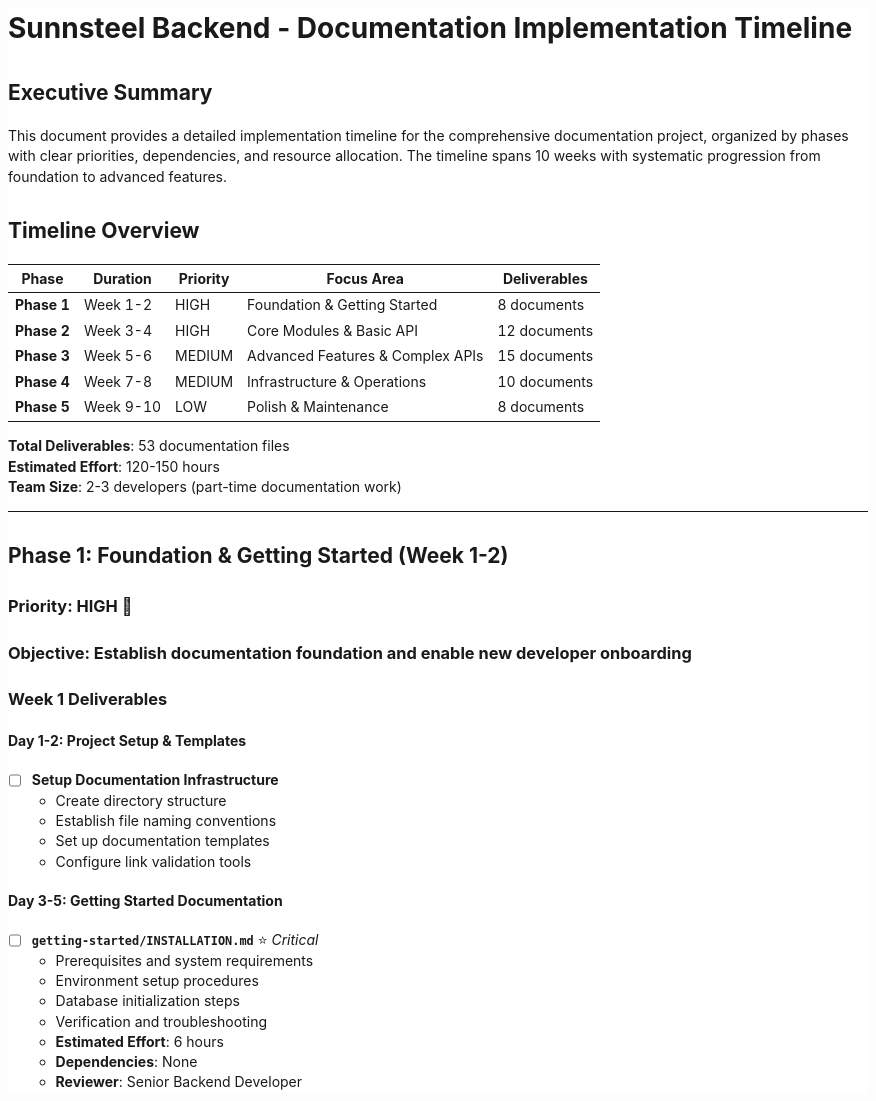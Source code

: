 # Sunnsteel Backend - Documentation Implementation Timeline

## Executive Summary

This document provides a detailed implementation timeline for the comprehensive documentation project, organized by phases with clear priorities, dependencies, and resource allocation. The timeline spans 10 weeks with systematic progression from foundation to advanced features.

## Timeline Overview

| Phase | Duration | Priority | Focus Area | Deliverables |
|-------|----------|----------|------------|--------------|
| **Phase 1** | Week 1-2 | HIGH | Foundation & Getting Started | 8 documents |
| **Phase 2** | Week 3-4 | HIGH | Core Modules & Basic API | 12 documents |
| **Phase 3** | Week 5-6 | MEDIUM | Advanced Features & Complex APIs | 15 documents |
| **Phase 4** | Week 7-8 | MEDIUM | Infrastructure & Operations | 10 documents |
| **Phase 5** | Week 9-10 | LOW | Polish & Maintenance | 8 documents |

**Total Deliverables**: 53 documentation files  
**Estimated Effort**: 120-150 hours  
**Team Size**: 2-3 developers (part-time documentation work)

---

## Phase 1: Foundation & Getting Started (Week 1-2)

### **Priority**: HIGH 🔴
### **Objective**: Establish documentation foundation and enable new developer onboarding

### Week 1 Deliverables

#### Day 1-2: Project Setup & Templates
- [ ] **Setup Documentation Infrastructure**
  - Create directory structure
  - Establish file naming conventions
  - Set up documentation templates
  - Configure link validation tools

#### Day 3-5: Getting Started Documentation
- [ ] **`getting-started/INSTALLATION.md`** ⭐ *Critical*
  - Prerequisites and system requirements
  - Environment setup procedures
  - Database initialization steps
  - Verification and troubleshooting
  - **Estimated Effort**: 6 hours
  - **Dependencies**: None
  - **Reviewer**: Senior Backend Developer

